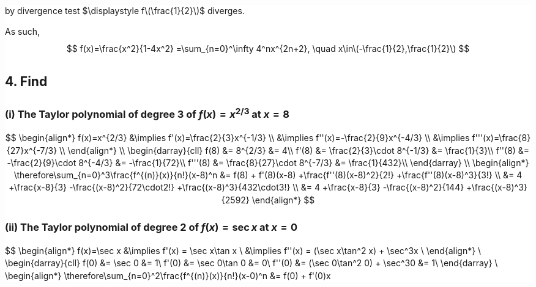 by divergence test $\displaystyle f\(\frac{1}{2}\)$ diverges.

As such,
$$
f(x)=\frac{x^2}{1-4x^2}
=\sum_{n=0}^\infty 4^nx^{2n+2},
\quad x\in\(-\frac{1}{2},\frac{1}{2}\)
$$

## 4\. Find

### (i) The Taylor polynomial of degree 3 of $f(x)=x^{2/3}$ at $x=8$

$$
\begin{align*}
    f(x)=x^{2/3}
    &\implies f'(x)=\frac{2}{3}x^{-1/3} \\
    &\implies f''(x)=-\frac{2}{9}x^{-4/3} \\
    &\implies f'''(x)=\frac{8}{27}x^{-7/3} \\
\end{align*}
\\
\begin{darray}{cll}
    f(8) &= 8^{2/3} &= 4\\
    f'(8) &= \frac{2}{3}\cdot 8^{-1/3}  &= \frac{1}{3}\\
    f''(8) &= -\frac{2}{9}\cdot 8^{-4/3} &= -\frac{1}{72}\\
    f'''(8) &= \frac{8}{27}\cdot 8^{-7/3} &= \frac{1}{432}\\
\end{darray}
\\
\begin{align*}
    \therefore\sum_{n=0}^3\frac{f^{(n)}(x)}{n!}(x-8)^n
    &= f(8) + f'(8)(x-8)
    +\frac{f''(8)(x-8)^2}{2!}
    +\frac{f''(8)(x-8)^3}{3!} \\
    &= 4
    +\frac{x-8}{3}
    -\frac{(x-8)^2}{72\cdot2!}
    +\frac{(x-8)^3}{432\cdot3!} \\
    &= 4
    +\frac{x-8}{3}
    -\frac{(x-8)^2}{144}
    +\frac{(x-8)^3}{2592}
\end{align*}
$$

### (ii) The Taylor polynomial of degree 2 of $f(x)=\sec x$ at $x=0$

$$
\begin{align*}
    f(x)=\sec x
    &\implies f'(x) = \sec x\tan x \\
    &\implies f''(x) = (\sec x\tan^2 x) + \sec^3x \\
\end{align*}
\\
\begin{darray}{cll}
    f(0) &= \sec 0 &= 1\\
    f'(0) &= \sec 0\tan 0 &= 0\\
    f''(0) &= (\sec 0\tan^2 0) + \sec^30 &= 1\\
\end{darray}
\\
\begin{align*}
    \therefore\sum_{n=0}^2\frac{f^{(n)}(x)}{n!}(x-0)^n
    &= f(0) + f'(0)x